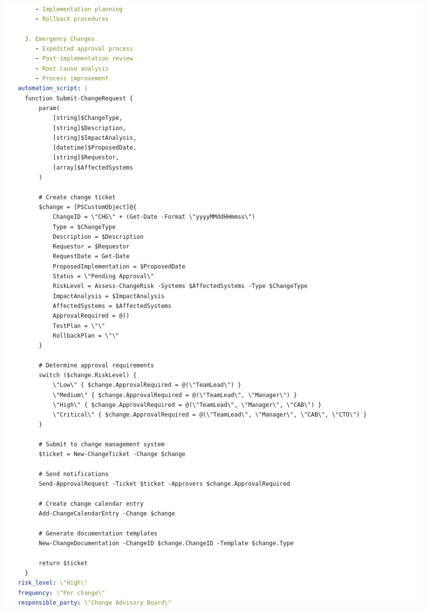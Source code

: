 ```yaml
         - Implementation planning
         - Rollback procedures
      
      3. Emergency Changes
         - Expedited approval process
         - Post-implementation review
         - Root cause analysis
         - Process improvement
    automation_script: |
      function Submit-ChangeRequest {
          param(
              [string]$ChangeType,
              [string]$Description,
              [string]$ImpactAnalysis,
              [datetime]$ProposedDate,
              [string]$Requestor,
              [array]$AffectedSystems
          )
          
          # Create change ticket
          $change = [PSCustomObject]@{
              ChangeID = \"CHG\" + (Get-Date -Format \"yyyyMMddHHmmss\")
              Type = $ChangeType
              Description = $Description
              Requestor = $Requestor
              RequestDate = Get-Date
              ProposedImplementation = $ProposedDate
              Status = \"Pending Approval\"
              RiskLevel = Assess-ChangeRisk -Systems $AffectedSystems -Type $ChangeType
              ImpactAnalysis = $ImpactAnalysis
              AffectedSystems = $AffectedSystems
              ApprovalRequired = @()
              TestPlan = \"\"
              RollbackPlan = \"\"
          }
          
          # Determine approval requirements
          switch ($change.RiskLevel) {
              \"Low\" { $change.ApprovalRequired = @(\"TeamLead\") }
              \"Medium\" { $change.ApprovalRequired = @(\"TeamLead\", \"Manager\") }
              \"High\" { $change.ApprovalRequired = @(\"TeamLead\", \"Manager\", \"CAB\") }
              \"Critical\" { $change.ApprovalRequired = @(\"TeamLead\", \"Manager\", \"CAB\", \"CTO\") }
          }
          
          # Submit to change management system
          $ticket = New-ChangeTicket -Change $change
          
          # Send notifications
          Send-ApprovalRequest -Ticket $ticket -Approvers $change.ApprovalRequired
          
          # Create change calendar entry
          Add-ChangeCalendarEntry -Change $change
          
          # Generate documentation templates
          New-ChangeDocumentation -ChangeID $change.ChangeID -Template $change.Type
          
          return $ticket
      }
    risk_level: \"High\"
    frequency: \"Per change\"
    responsible_party: \"Change Advisory Board\"
```